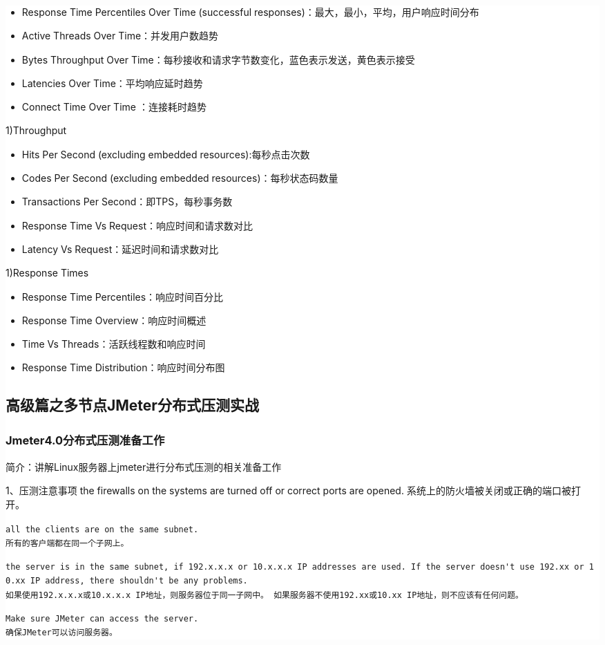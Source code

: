 - Response Time Percentiles Over Time (successful responses)：最大，最小，平均，用户响应时间分布
  
- Active Threads Over Time：并发用户数趋势
  
- Bytes Throughput Over Time：每秒接收和请求字节数变化，蓝色表示发送，黄色表示接受
  
- Latencies Over Time：平均响应延时趋势
  
- Connect Time Over Time	：连接耗时趋势

1)Throughput
			

- Hits Per Second (excluding embedded resources):每秒点击次数
  
- Codes Per Second (excluding embedded resources)：每秒状态码数量
  
- Transactions Per Second：即TPS，每秒事务数
  
- Response Time Vs Request：响应时间和请求数对比
  
- Latency Vs Request：延迟时间和请求数对比

1)Response Times
			

- Response Time Percentiles：响应时间百分比
  
- Response Time Overview：响应时间概述
  
- Time Vs Threads：活跃线程数和响应时间
  
- Response Time Distribution：响应时间分布图




## 高级篇之多节点JMeter分布式压测实战

### Jmeter4.0分布式压测准备工作

简介：讲解Linux服务器上jmeter进行分布式压测的相关准备工作

1、压测注意事项
the firewalls on the systems are turned off or correct ports are opened.
系统上的防火墙被关闭或正确的端口被打开。

```
all the clients are on the same subnet.
所有的客户端都在同一个子网上。
```

```
the server is in the same subnet, if 192.x.x.x or 10.x.x.x IP addresses are used. If the server doesn't use 192.xx or 10.xx IP address, there shouldn't be any problems.
如果使用192.x.x.x或10.x.x.x IP地址，则服务器位于同一子网中。 如果服务器不使用192.xx或10.xx IP地址，则不应该有任何问题。
```

```
Make sure JMeter can access the server.
确保JMeter可以访问服务器。
```
